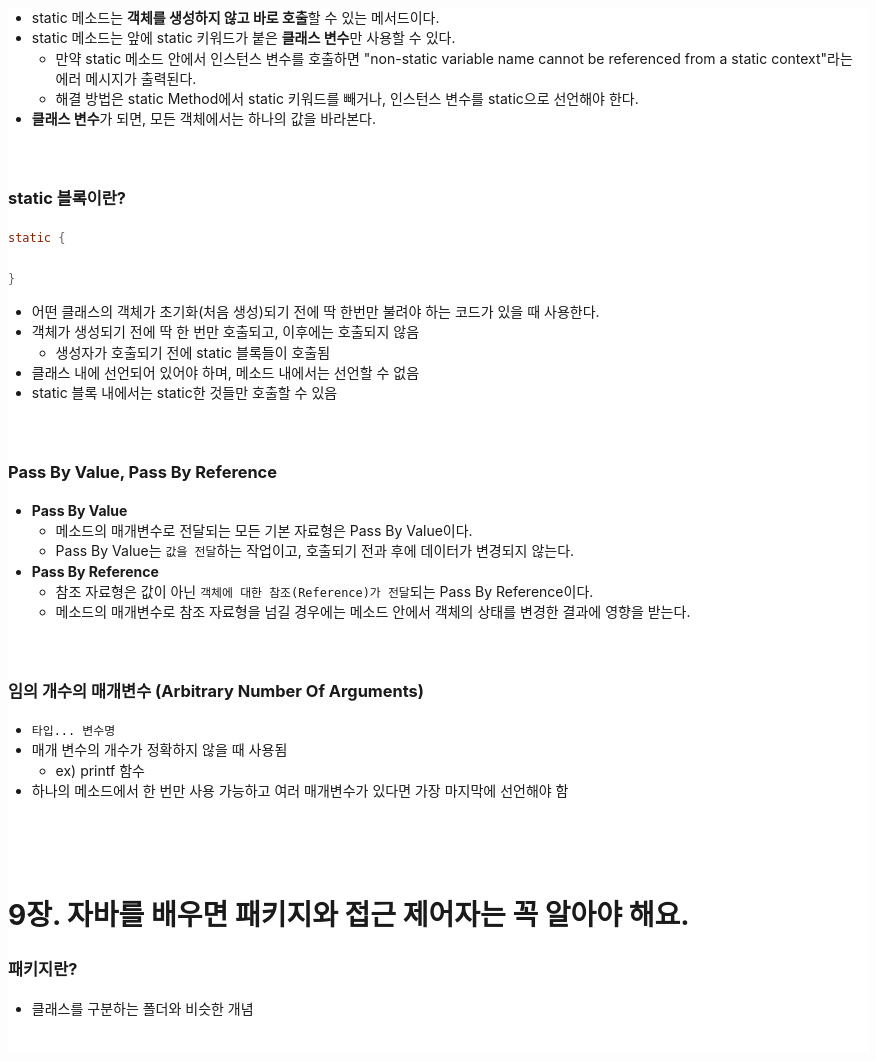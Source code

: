 - static 메소드는 **객체를 생성하지 않고 바로 호출**할 수 있는 메서드이다.
- static 메소드는 앞에 static 키워드가 붙은 **클래스 변수**만 사용할 수 있다.
  - 만약 static 메소드 안에서 인스턴스 변수를 호출하면 "non-static variable name cannot be referenced from a static context"라는 에러 메시지가 출력된다.
  - 해결 방법은 static Method에서 static 키워드를 빼거나, 인스턴스 변수를 static으로 선언해야 한다.
- **클래스 변수**가 되면, 모든 객체에서는 하나의 값을 바라본다.

<br>

### static 블록이란?

```java
static {

}
```

- 어떤 클래스의 객체가 초기화(처음 생성)되기 전에 딱 한번만 불려야 하는 코드가 있을 때 사용한다.
- 객체가 생성되기 전에 딱 한 번만 호출되고, 이후에는 호출되지 않음
  - 생성자가 호출되기 전에 static 블록들이 호출됨
- 클래스 내에 선언되어 있어야 하며, 메소드 내에서는 선언할 수 없음
- static 블록 내에서는 static한 것들만 호출할 수 있음

<br>

### Pass By Value, Pass By Reference

- **Pass By Value**
  - 메소드의 매개변수로 전달되는 모든 기본 자료형은 Pass By Value이다.
  - Pass By Value는 `값을 전달`하는 작업이고, 호출되기 전과 후에 데이터가 변경되지 않는다.
- **Pass By Reference**
  - 참조 자료형은 값이 아닌 `객체에 대한 참조(Reference)가 전달`되는 Pass By Reference이다.
  - 메소드의 매개변수로 참조 자료형을 넘길 경우에는 메소드 안에서 객체의 상태를 변경한 결과에 영향을 받는다.

<br>

### 임의 개수의 매개변수 (Arbitrary Number Of Arguments)

- `타입... 변수명`
- 매개 변수의 개수가 정확하지 않을 때 사용됨
  - ex) printf 함수
- 하나의 메소드에서 한 번만 사용 가능하고 여러 매개변수가 있다면 가장 마지막에 선언해야 함

<br>

<br>

# 9장. 자바를 배우면 패키지와 접근 제어자는 꼭 알아야 해요.

### 패키지란?

- 클래스를 구분하는 폴더와 비슷한 개념

<br>
